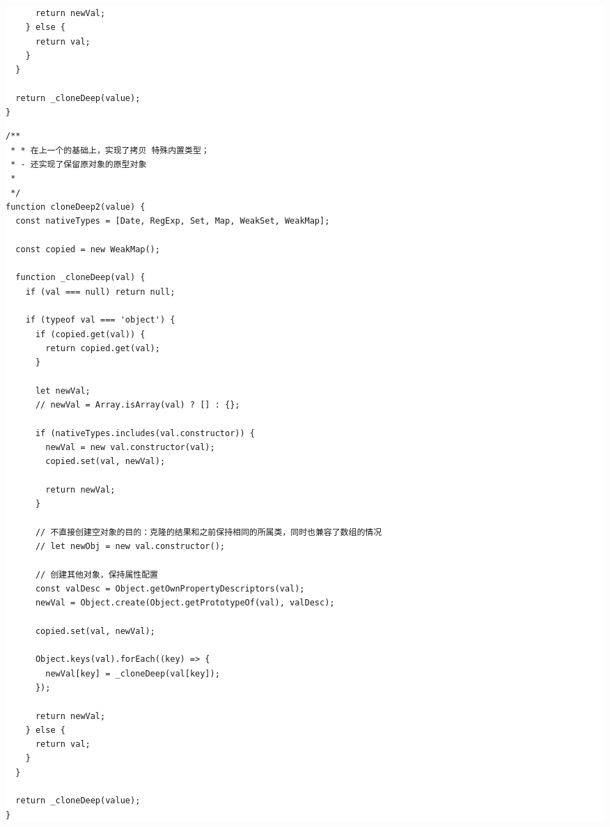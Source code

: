 ```JS
      return newVal;
    } else {
      return val;
    }
  }

  return _cloneDeep(value);
}
```

```JS
/**
 * * 在上一个的基础上，实现了拷贝 特殊内置类型；
 * - 还实现了保留原对象的原型对象
 * 
 */
function cloneDeep2(value) {
  const nativeTypes = [Date, RegExp, Set, Map, WeakSet, WeakMap];

  const copied = new WeakMap();

  function _cloneDeep(val) {
    if (val === null) return null;

    if (typeof val === 'object') {
      if (copied.get(val)) {
        return copied.get(val);
      }

      let newVal;
      // newVal = Array.isArray(val) ? [] : {};

      if (nativeTypes.includes(val.constructor)) {
        newVal = new val.constructor(val);
        copied.set(val, newVal);

        return newVal;
      }

      // 不直接创建空对象的目的：克隆的结果和之前保持相同的所属类，同时也兼容了数组的情况
      // let newObj = new val.constructor();

      // 创建其他对象，保持属性配置
      const valDesc = Object.getOwnPropertyDescriptors(val);
      newVal = Object.create(Object.getPrototypeOf(val), valDesc);

      copied.set(val, newVal);

      Object.keys(val).forEach((key) => {
        newVal[key] = _cloneDeep(val[key]);
      });

      return newVal;
    } else {
      return val;
    }
  }

  return _cloneDeep(value);
}
```
